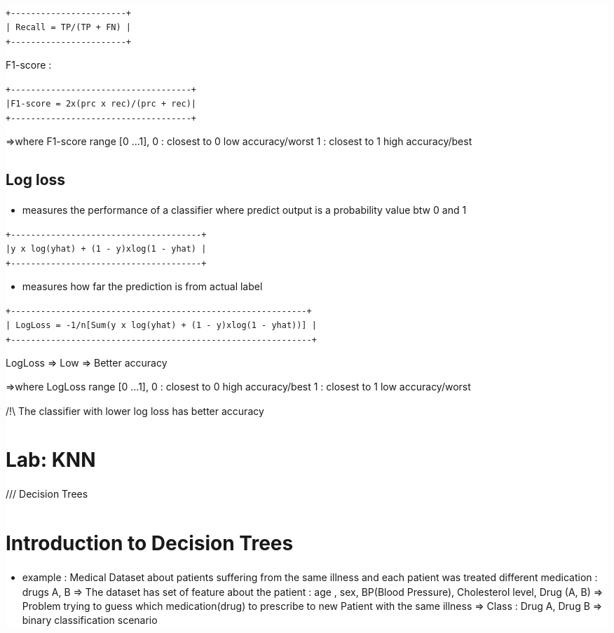```
+-----------------------+
| Recall = TP/(TP + FN) |
+-----------------------+
```

F1-score :

```
+------------------------------------+
|F1-score = 2x(prc x rec)/(prc + rec)|
+------------------------------------+
```

=>where F1-score range [0 ...1], 
0 : closest to 0 low accuracy/worst 
1 : closest to 1 high accuracy/best

## Log loss 
- measures the performance of a classifier where predict output is a probability value btw 0 and 1

```
+--------------------------------------+
|y x log(yhat) + (1 - y)xlog(1 - yhat) |
+--------------------------------------+
```

- measures how far the prediction is from actual label

```
+-----------------------------------------------------------+
| LogLoss = -1/n[Sum(y x log(yhat) + (1 - y)xlog(1 - yhat))] |
+------------------------------------------------------------+
```

LogLoss => Low => Better accuracy 

=>where LogLoss range [0 ...1], 
0 : closest to 0 high accuracy/best 
1 : closest to 1 low accuracy/worst 

/!\ The classifier with lower log loss has better accuracy 

# Lab: KNN

/// Decision Trees
# Introduction to Decision Trees
- example : Medical Dataset about patients suffering from the same illness and each patient was treated different medication : drugs A, B
	=> The dataset has set of feature about the patient : age , sex, BP(Blood Pressure), Cholesterol level, Drug (A, B)
	=> Problem trying to guess which medication(drug) to prescribe to new Patient with the same illness
	=> Class : Drug A, Drug B => binary classification scenario
